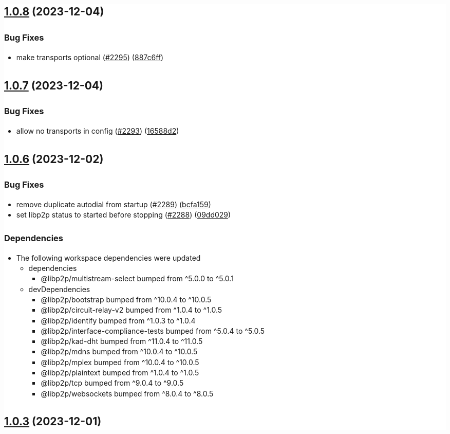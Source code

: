 ## [1.0.8](https://github.com/libp2p/js-libp2p/compare/libp2p-v1.0.7...libp2p-v1.0.8) (2023-12-04)


### Bug Fixes

* make transports optional ([#2295](https://github.com/libp2p/js-libp2p/issues/2295)) ([887c6ff](https://github.com/libp2p/js-libp2p/commit/887c6ffe1b38bc9f0219b861b36d71de59095a8e))

## [1.0.7](https://github.com/libp2p/js-libp2p/compare/libp2p-v1.0.6...libp2p-v1.0.7) (2023-12-04)


### Bug Fixes

* allow no transports in config ([#2293](https://github.com/libp2p/js-libp2p/issues/2293)) ([16588d2](https://github.com/libp2p/js-libp2p/commit/16588d27c8ca9c52686146160234534ee3dac915))

## [1.0.6](https://github.com/libp2p/js-libp2p/compare/libp2p-v1.0.5...libp2p-v1.0.6) (2023-12-02)


### Bug Fixes

* remove duplicate autodial from startup ([#2289](https://github.com/libp2p/js-libp2p/issues/2289)) ([bcfa159](https://github.com/libp2p/js-libp2p/commit/bcfa15993fd533c56c7523384e4b135c4930855b))
* set libp2p status to started before stopping ([#2288](https://github.com/libp2p/js-libp2p/issues/2288)) ([09dd029](https://github.com/libp2p/js-libp2p/commit/09dd02987d84770547f7dfd347fa09a0a98d3081))


### Dependencies

* The following workspace dependencies were updated
  * dependencies
    * @libp2p/multistream-select bumped from ^5.0.0 to ^5.0.1
  * devDependencies
    * @libp2p/bootstrap bumped from ^10.0.4 to ^10.0.5
    * @libp2p/circuit-relay-v2 bumped from ^1.0.4 to ^1.0.5
    * @libp2p/identify bumped from ^1.0.3 to ^1.0.4
    * @libp2p/interface-compliance-tests bumped from ^5.0.4 to ^5.0.5
    * @libp2p/kad-dht bumped from ^11.0.4 to ^11.0.5
    * @libp2p/mdns bumped from ^10.0.4 to ^10.0.5
    * @libp2p/mplex bumped from ^10.0.4 to ^10.0.5
    * @libp2p/plaintext bumped from ^1.0.4 to ^1.0.5
    * @libp2p/tcp bumped from ^9.0.4 to ^9.0.5
    * @libp2p/websockets bumped from ^8.0.4 to ^8.0.5

## [1.0.3](https://github.com/libp2p/js-libp2p/compare/libp2p-v1.0.2...libp2p-v1.0.3) (2023-12-01)
